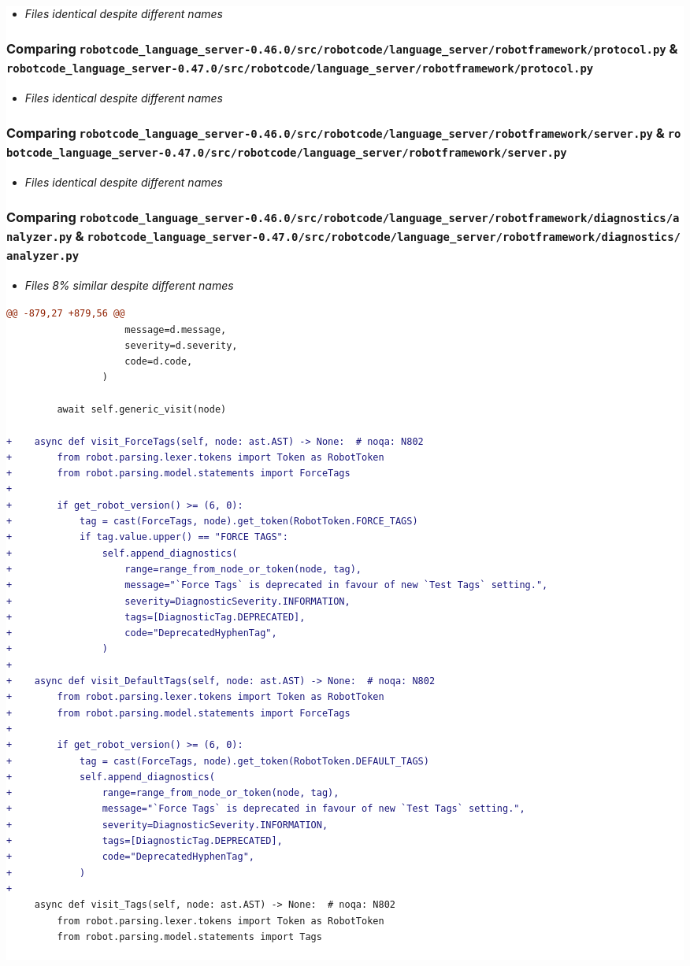  * *Files identical despite different names*

### Comparing `robotcode_language_server-0.46.0/src/robotcode/language_server/robotframework/protocol.py` & `robotcode_language_server-0.47.0/src/robotcode/language_server/robotframework/protocol.py`

 * *Files identical despite different names*

### Comparing `robotcode_language_server-0.46.0/src/robotcode/language_server/robotframework/server.py` & `robotcode_language_server-0.47.0/src/robotcode/language_server/robotframework/server.py`

 * *Files identical despite different names*

### Comparing `robotcode_language_server-0.46.0/src/robotcode/language_server/robotframework/diagnostics/analyzer.py` & `robotcode_language_server-0.47.0/src/robotcode/language_server/robotframework/diagnostics/analyzer.py`

 * *Files 8% similar despite different names*

```diff
@@ -879,27 +879,56 @@
                     message=d.message,
                     severity=d.severity,
                     code=d.code,
                 )
 
         await self.generic_visit(node)
 
+    async def visit_ForceTags(self, node: ast.AST) -> None:  # noqa: N802
+        from robot.parsing.lexer.tokens import Token as RobotToken
+        from robot.parsing.model.statements import ForceTags
+
+        if get_robot_version() >= (6, 0):
+            tag = cast(ForceTags, node).get_token(RobotToken.FORCE_TAGS)
+            if tag.value.upper() == "FORCE TAGS":
+                self.append_diagnostics(
+                    range=range_from_node_or_token(node, tag),
+                    message="`Force Tags` is deprecated in favour of new `Test Tags` setting.",
+                    severity=DiagnosticSeverity.INFORMATION,
+                    tags=[DiagnosticTag.DEPRECATED],
+                    code="DeprecatedHyphenTag",
+                )
+
+    async def visit_DefaultTags(self, node: ast.AST) -> None:  # noqa: N802
+        from robot.parsing.lexer.tokens import Token as RobotToken
+        from robot.parsing.model.statements import ForceTags
+
+        if get_robot_version() >= (6, 0):
+            tag = cast(ForceTags, node).get_token(RobotToken.DEFAULT_TAGS)
+            self.append_diagnostics(
+                range=range_from_node_or_token(node, tag),
+                message="`Force Tags` is deprecated in favour of new `Test Tags` setting.",
+                severity=DiagnosticSeverity.INFORMATION,
+                tags=[DiagnosticTag.DEPRECATED],
+                code="DeprecatedHyphenTag",
+            )
+
     async def visit_Tags(self, node: ast.AST) -> None:  # noqa: N802
         from robot.parsing.lexer.tokens import Token as RobotToken
         from robot.parsing.model.statements import Tags
 
```